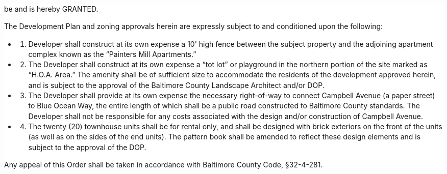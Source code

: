 be and is hereby GRANTED.

The Development Plan and zoning approvals herein are expressly subject to and conditioned upon the following:

  * 1. Developer shall construct at its own expense a 10' high fence between the subject property and the adjoining apartment complex known as the “Painters Mill Apartments.”
  * 2. The Developer shall construct at its own expense a “tot lot” or playground in the northern portion of the site marked as “H.O.A. Area.” The amenity shall be of sufficient size to accommodate the residents of the development approved herein, and is subject to the approval of the Baltimore County Landscape Architect and/or DOP.
  * 3. The Developer shall provide at its own expense the necessary right-of-way to connect Campbell Avenue (a paper street) to Blue Ocean Way, the entire length of which shall be a public road constructed to Baltimore County standards. The Developer shall not be responsible for any costs associated with the design and/or construction of Campbell Avenue.
  * 4. The twenty (20) townhouse units shall be for rental only, and shall be designed with brick exteriors on the front of the units (as well as on the sides of the end units). The pattern book shall be amended to reflect these design elements and is subject to the approval of the DOP.

Any appeal of this Order shall be taken in accordance with Baltimore County Code, §32-4-281.